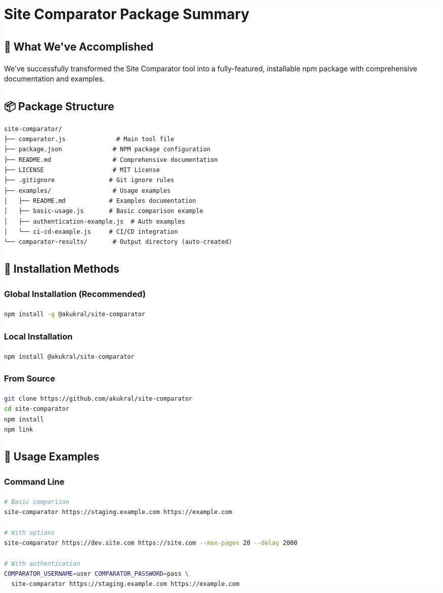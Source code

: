 # Site Comparator Package Summary

## 🎉 What We've Accomplished

We've successfully transformed the Site Comparator tool into a fully-featured, installable npm package with comprehensive documentation and examples.

## 📦 Package Structure

```
site-comparator/
├── comparator.js              # Main tool file
├── package.json              # NPM package configuration
├── README.md                 # Comprehensive documentation
├── LICENSE                   # MIT License
├── .gitignore               # Git ignore rules
├── examples/                 # Usage examples
│   ├── README.md            # Examples documentation
│   ├── basic-usage.js       # Basic comparison example
│   ├── authentication-example.js  # Auth examples
│   └── ci-cd-example.js     # CI/CD integration
└── comparator-results/       # Output directory (auto-created)
```

## 🚀 Installation Methods

### Global Installation (Recommended)
```bash
npm install -g @akukral/site-comparator
```

### Local Installation
```bash
npm install @akukral/site-comparator
```

### From Source
```bash
git clone https://github.com/akukral/site-comparator
cd site-comparator
npm install
npm link
```

## 🎯 Usage Examples

### Command Line
```bash
# Basic comparison
site-comparator https://staging.example.com https://example.com

# With options
site-comparator https://dev.site.com https://site.com --max-pages 20 --delay 2000

# With authentication
COMPARATOR_USERNAME=user COMPARATOR_PASSWORD=pass \
  site-comparator https://staging.example.com https://example.com
```
